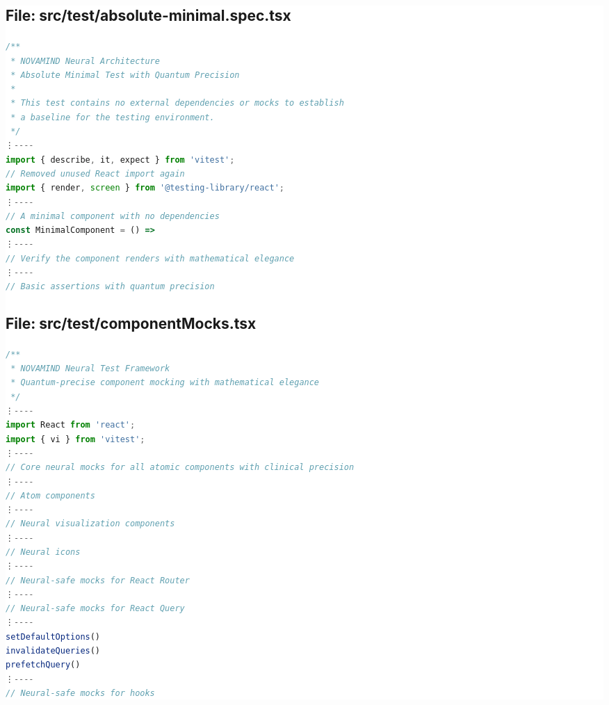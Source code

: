 ## File: src/test/absolute-minimal.spec.tsx
````typescript
/**
 * NOVAMIND Neural Architecture
 * Absolute Minimal Test with Quantum Precision
 *
 * This test contains no external dependencies or mocks to establish
 * a baseline for the testing environment.
 */
⋮----
import { describe, it, expect } from 'vitest';
// Removed unused React import again
import { render, screen } from '@testing-library/react';
⋮----
// A minimal component with no dependencies
const MinimalComponent = () =>
⋮----
// Verify the component renders with mathematical elegance
⋮----
// Basic assertions with quantum precision
````

## File: src/test/componentMocks.tsx
````typescript
/**
 * NOVAMIND Neural Test Framework
 * Quantum-precise component mocking with mathematical elegance
 */
⋮----
import React from 'react';
import { vi } from 'vitest';
⋮----
// Core neural mocks for all atomic components with clinical precision
⋮----
// Atom components
⋮----
// Neural visualization components
⋮----
// Neural icons
⋮----
// Neural-safe mocks for React Router
⋮----
// Neural-safe mocks for React Query
⋮----
setDefaultOptions()
invalidateQueries()
prefetchQuery()
⋮----
// Neural-safe mocks for hooks
````
